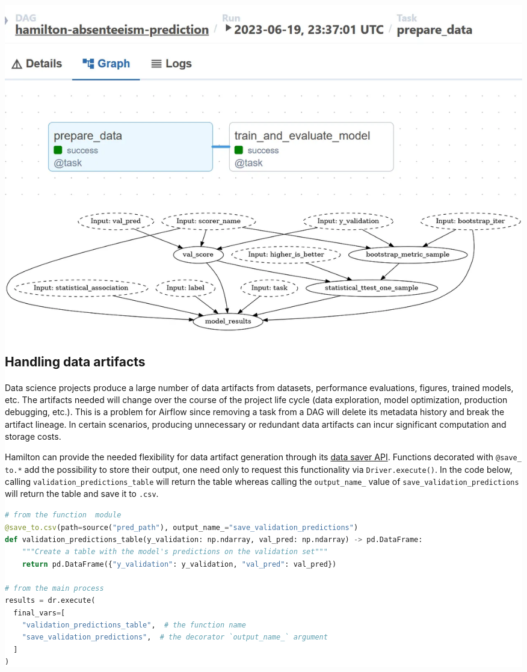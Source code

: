 ![Airflow DAG UI](image-1.png)

![Hamilton DAG viz](image-2.png)

## Handling data artifacts

Data science projects produce a large number of data artifacts from datasets, performance evaluations, figures, trained models, etc. The artifacts needed will change over the course of the project life cycle (data exploration, model optimization, production debugging, etc.). This is a problem for Airflow since removing a task from a DAG will delete its metadata history and break the artifact lineage. In certain scenarios, producing unnecessary or redundant data artifacts can incur significant computation and storage costs.

Hamilton can provide the needed flexibility for data artifact generation through its [data saver API](https://hamilton.dagworks.io/en/latest/reference/decorators/save_to/). Functions decorated with `@save_to.*` add the possibility to store their output, one need only to request this functionality via `Driver.execute()`. In the code below, calling `validation_predictions_table` will return the table whereas calling the `output_name_` value of `save_validation_predictions` will return the table and save it to `.csv`.

```python title="Saving data artifacts with Hamilton"
# from the function  module
@save_to.csv(path=source("pred_path"), output_name_="save_validation_predictions")
def validation_predictions_table(y_validation: np.ndarray, val_pred: np.ndarray) -> pd.DataFrame:
    """Create a table with the model's predictions on the validation set"""
    return pd.DataFrame({"y_validation": y_validation, "val_pred": val_pred})
  
# from the main process
results = dr.execute(
  final_vars=[ 
    "validation_predictions_table",  # the function name
    "save_validation_predictions",  # the decorator `output_name_` argument
  ]
)
```
